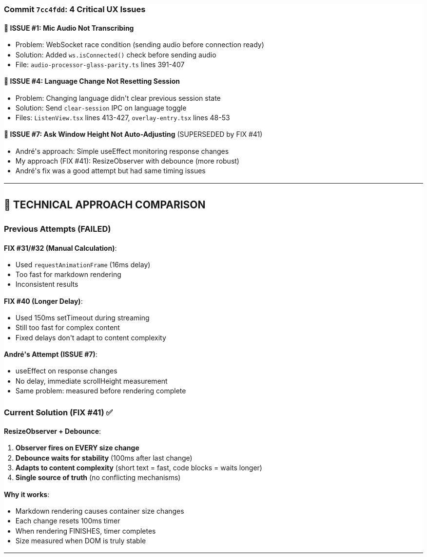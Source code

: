 
### Commit `7cc4fdd`: 4 Critical UX Issues

**🔧 ISSUE #1: Mic Audio Not Transcribing**
- Problem: WebSocket race condition (sending audio before connection ready)
- Solution: Added `ws.isConnected()` check before sending audio
- File: `audio-processor-glass-parity.ts` lines 391-407

**🧹 ISSUE #4: Language Change Not Resetting Session**
- Problem: Changing language didn't clear previous session state
- Solution: Send `clear-session` IPC on language toggle
- Files: `ListenView.tsx` lines 413-427, `overlay-entry.tsx` lines 48-53

**📏 ISSUE #7: Ask Window Height Not Auto-Adjusting** (SUPERSEDED by FIX #41)
- André's approach: Simple useEffect monitoring response changes
- My approach (FIX #41): ResizeObserver with debounce (more robust)
- André's fix was a good attempt but had same timing issues

---

## 🎨 TECHNICAL APPROACH COMPARISON

### Previous Attempts (FAILED)

**FIX #31/#32 (Manual Calculation)**:
- Used `requestAnimationFrame` (16ms delay)
- Too fast for markdown rendering
- Inconsistent results

**FIX #40 (Longer Delay)**:
- Used 150ms setTimeout during streaming
- Still too fast for complex content
- Fixed delays don't adapt to content complexity

**André's Attempt (ISSUE #7)**:
- useEffect on response changes
- No delay, immediate scrollHeight measurement
- Same problem: measured before rendering complete

### Current Solution (FIX #41) ✅

**ResizeObserver + Debounce**:
1. **Observer fires on EVERY size change**
2. **Debounce waits for stability** (100ms after last change)
3. **Adapts to content complexity** (short text = fast, code blocks = waits longer)
4. **Single source of truth** (no conflicting mechanisms)

**Why it works**:
- Markdown rendering causes container size changes
- Each change resets 100ms timer
- When rendering FINISHES, timer completes
- Size measured when DOM is truly stable

---

